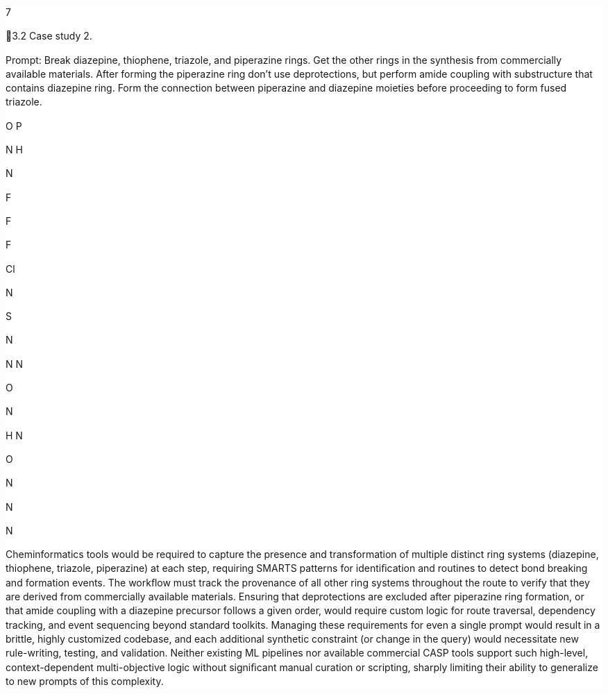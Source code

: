 7

3.2 Case study 2.

Prompt: Break diazepine, thiophene, triazole, and piperazine rings. Get the other rings in the
synthesis from commercially available materials. After forming the piperazine ring don’t use
deprotections, but perform amide coupling with substructure that contains diazepine ring. Form the
connection between piperazine and diazepine moieties before proceeding to form fused triazole.

O
P

N
H

N

F

F

F

Cl

N

S

N

N N

O

N

H
N

O

N

N

N

Cheminformatics tools would be required to capture the presence and transformation of multiple
distinct ring systems (diazepine, thiophene, triazole, piperazine) at each step, requiring SMARTS
patterns for identiﬁcation and routines to detect bond breaking and formation events. The workﬂow
must track the provenance of all other ring systems throughout the route to verify that they are derived
from commercially available materials. Ensuring that deprotections are excluded after piperazine ring
formation, or that amide coupling with a diazepine precursor follows a given order, would require
custom logic for route traversal, dependency tracking, and event sequencing beyond standard toolkits.
Managing these requirements for even a single prompt would result in a brittle, highly customized
codebase, and each additional synthetic constraint (or change in the query) would necessitate new
rule-writing, testing, and validation. Neither existing ML pipelines nor available commercial CASP
tools support such high-level, context-dependent multi-objective logic without signiﬁcant manual
curation or scripting, sharply limiting their ability to generalize to new prompts of this complexity.
